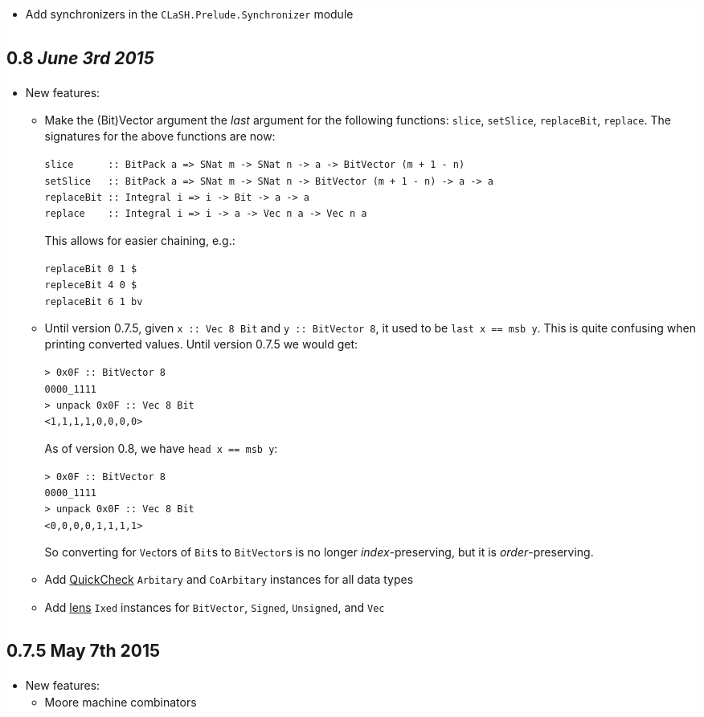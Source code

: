   * Add synchronizers in the `CLaSH.Prelude.Synchronizer` module

## 0.8 *June 3rd 2015*
* New features:
  * Make the (Bit)Vector argument the _last_ argument for the following functions: `slice`, `setSlice`, `replaceBit`, `replace`. The signatures for the above functions are now:

    ```
    slice      :: BitPack a => SNat m -> SNat n -> a -> BitVector (m + 1 - n)
    setSlice   :: BitPack a => SNat m -> SNat n -> BitVector (m + 1 - n) -> a -> a
    replaceBit :: Integral i => i -> Bit -> a -> a
    replace    :: Integral i => i -> a -> Vec n a -> Vec n a
    ```

    This allows for easier chaining, e.g.:

    ```
    replaceBit 0 1 $
    repleceBit 4 0 $
    replaceBit 6 1 bv
    ```
  * Until version 0.7.5, given `x :: Vec 8 Bit` and `y :: BitVector 8`, it used to be `last x == msb y`.
    This is quite confusing when printing converted values.
    Until version 0.7.5 we would get:

    ```
    > 0x0F :: BitVector 8
    0000_1111
    > unpack 0x0F :: Vec 8 Bit
    <1,1,1,1,0,0,0,0>
    ```

    As of version 0.8, we have `head x == msb y`:

    ```
    > 0x0F :: BitVector 8
    0000_1111
    > unpack 0x0F :: Vec 8 Bit
    <0,0,0,0,1,1,1,1>
    ```

    So converting for `Vec`tors of `Bit`s to `BitVector`s is no longer _index_-preserving, but it is _order_-preserving.
  * Add [QuickCheck](http://hackage.haskell.org/package/QuickCheck) `Arbitary` and `CoArbitary` instances for all data types
  * Add [lens](http://hackage.haskell.org/package/lens) `Ixed` instances for `BitVector`, `Signed`, `Unsigned`, and `Vec`

## 0.7.5 **May 7th 2015**
* New features:
  * Moore machine combinators
